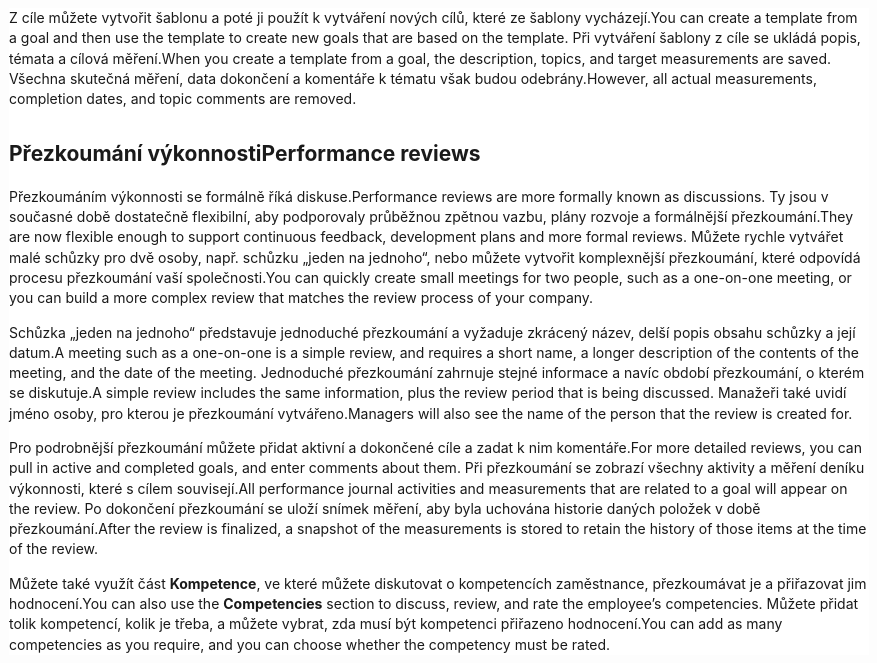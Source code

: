<span data-ttu-id="c73f2-164">Z cíle můžete vytvořit šablonu a poté ji použít k vytváření nových cílů, které ze šablony vycházejí.</span><span class="sxs-lookup"><span data-stu-id="c73f2-164">You can create a template from a goal and then use the template to create new goals that are based on the template.</span></span> <span data-ttu-id="c73f2-165">Při vytváření šablony z cíle se ukládá popis, témata a cílová měření.</span><span class="sxs-lookup"><span data-stu-id="c73f2-165">When you create a template from a goal, the description, topics, and target measurements are saved.</span></span> <span data-ttu-id="c73f2-166">Všechna skutečná měření, data dokončení a komentáře k tématu však budou odebrány.</span><span class="sxs-lookup"><span data-stu-id="c73f2-166">However, all actual measurements, completion dates, and topic comments are removed.</span></span>

## <a name="performance-reviews"></a><span data-ttu-id="c73f2-167">Přezkoumání výkonnosti</span><span class="sxs-lookup"><span data-stu-id="c73f2-167">Performance reviews</span></span>
<span data-ttu-id="c73f2-168">Přezkoumáním výkonnosti se formálně říká diskuse.</span><span class="sxs-lookup"><span data-stu-id="c73f2-168">Performance reviews are more formally known as discussions.</span></span> <span data-ttu-id="c73f2-169">Ty jsou v současné době dostatečně flexibilní, aby podporovaly průběžnou zpětnou vazbu, plány rozvoje a formálnější přezkoumání.</span><span class="sxs-lookup"><span data-stu-id="c73f2-169">They are now flexible enough to support continuous feedback, development plans and more formal reviews.</span></span> <span data-ttu-id="c73f2-170">Můžete rychle vytvářet malé schůzky pro dvě osoby, např. schůzku „jeden na jednoho“, nebo můžete vytvořit komplexnější přezkoumání, které odpovídá procesu přezkoumání vaší společnosti.</span><span class="sxs-lookup"><span data-stu-id="c73f2-170">You can quickly create small meetings for two people, such as a one-on-one meeting, or you can build a more complex review that matches the review process of your company.</span></span> 

<span data-ttu-id="c73f2-171">Schůzka „jeden na jednoho“ představuje jednoduché přezkoumání a vyžaduje zkrácený název, delší popis obsahu schůzky a její datum.</span><span class="sxs-lookup"><span data-stu-id="c73f2-171">A meeting such as a one-on-one is a simple review, and requires a short name, a longer description of the contents of the meeting, and the date of the meeting.</span></span> <span data-ttu-id="c73f2-172">Jednoduché přezkoumání zahrnuje stejné informace a navíc období přezkoumání, o kterém se diskutuje.</span><span class="sxs-lookup"><span data-stu-id="c73f2-172">A simple review includes the same information, plus the review period that is being discussed.</span></span> <span data-ttu-id="c73f2-173">Manažeři také uvidí jméno osoby, pro kterou je přezkoumání vytvářeno.</span><span class="sxs-lookup"><span data-stu-id="c73f2-173">Managers will also see the name of the person that the review is created for.</span></span> 

<span data-ttu-id="c73f2-174">Pro podrobnější přezkoumání můžete přidat aktivní a dokončené cíle a zadat k nim komentáře.</span><span class="sxs-lookup"><span data-stu-id="c73f2-174">For more detailed reviews, you can pull in active and completed goals, and enter comments about them.</span></span> <span data-ttu-id="c73f2-175">Při přezkoumání se zobrazí všechny aktivity a měření deníku výkonnosti, které s cílem souvisejí.</span><span class="sxs-lookup"><span data-stu-id="c73f2-175">All performance journal activities and measurements that are related to a goal will appear on the review.</span></span> <span data-ttu-id="c73f2-176">Po dokončení přezkoumání se uloží snímek měření, aby byla uchována historie daných položek v době přezkoumání.</span><span class="sxs-lookup"><span data-stu-id="c73f2-176">After the review is finalized, a snapshot of the measurements is stored to retain the history of those items at the time of the review.</span></span> 

<span data-ttu-id="c73f2-177">Můžete také využít část **Kompetence**, ve které můžete diskutovat o kompetencích zaměstnance, přezkoumávat je a přiřazovat jim hodnocení.</span><span class="sxs-lookup"><span data-stu-id="c73f2-177">You can also use the **Competencies** section to discuss, review, and rate the employee’s competencies.</span></span> <span data-ttu-id="c73f2-178">Můžete přidat tolik kompetencí, kolik je třeba, a můžete vybrat, zda musí být kompetenci přiřazeno hodnocení.</span><span class="sxs-lookup"><span data-stu-id="c73f2-178">You can add as many competencies as you require, and you can choose whether the competency must be rated.</span></span> 
